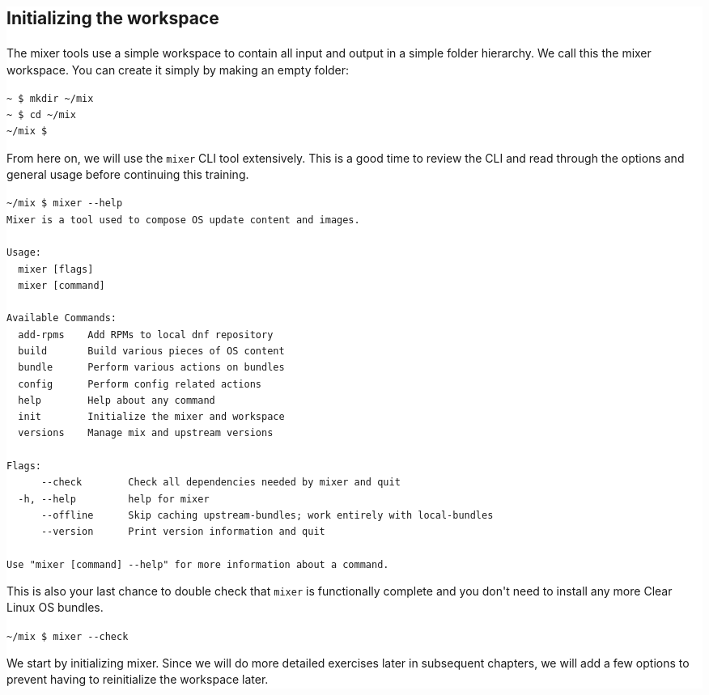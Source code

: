 
## Initializing the workspace

The mixer tools use a simple workspace to contain all input and output 
in a simple folder hierarchy. We call this the mixer workspace. You 
can create it simply by making an empty folder:

```
~ $ mkdir ~/mix
~ $ cd ~/mix
~/mix $
```

From here on, we will use the `mixer` CLI tool extensively. This is 
a good time to review the CLI and read through the options and 
general usage before continuing this training.

```
~/mix $ mixer --help
Mixer is a tool used to compose OS update content and images.

Usage:
  mixer [flags]
  mixer [command]

Available Commands:
  add-rpms    Add RPMs to local dnf repository
  build       Build various pieces of OS content
  bundle      Perform various actions on bundles
  config      Perform config related actions
  help        Help about any command
  init        Initialize the mixer and workspace
  versions    Manage mix and upstream versions

Flags:
      --check        Check all dependencies needed by mixer and quit
  -h, --help         help for mixer
      --offline      Skip caching upstream-bundles; work entirely with local-bundles
      --version      Print version information and quit

Use "mixer [command] --help" for more information about a command.
```

This is also your last chance to double check that `mixer` is 
functionally complete and you don't need to install any more Clear 
Linux OS bundles.

```
~/mix $ mixer --check
```

We start by initializing mixer. Since we will do more detailed 
exercises later in subsequent chapters, we will add a few options 
to prevent having to reinitialize the workspace later.
